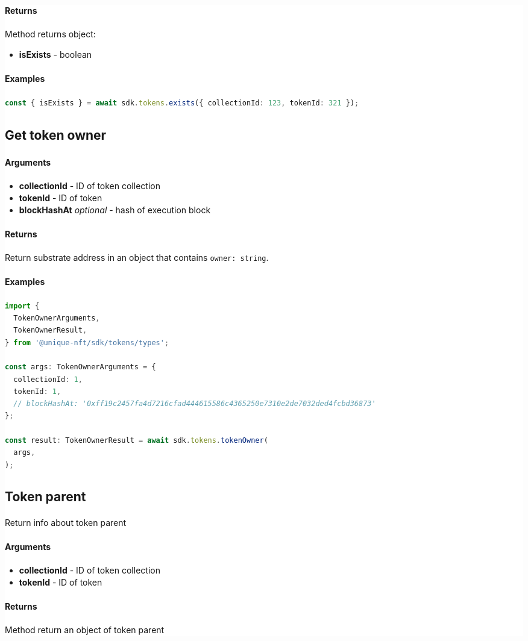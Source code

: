 #### Returns

Method returns object:
- **isExists** - boolean

#### Examples

```typescript
const { isExists } = await sdk.tokens.exists({ collectionId: 123, tokenId: 321 });
```

## Get token owner

#### Arguments

- **collectionId** - ID of token collection
- **tokenId** - ID of token
- **blockHashAt** _optional_ - hash of execution block

#### Returns

Return substrate address in an object that contains `owner: string`.

#### Examples

```ts
import {
  TokenOwnerArguments,
  TokenOwnerResult,
} from '@unique-nft/sdk/tokens/types';

const args: TokenOwnerArguments = {
  collectionId: 1,
  tokenId: 1,
  // blockHashAt: '0xff19c2457fa4d7216cfad444615586c4365250e7310e2de7032ded4fcbd36873'
};

const result: TokenOwnerResult = await sdk.tokens.tokenOwner(
  args,
);
```

## Token parent

Return info about token parent

#### Arguments

- **collectionId** - ID of token collection
- **tokenId** - ID of token

#### Returns

Method return an object of token parent
